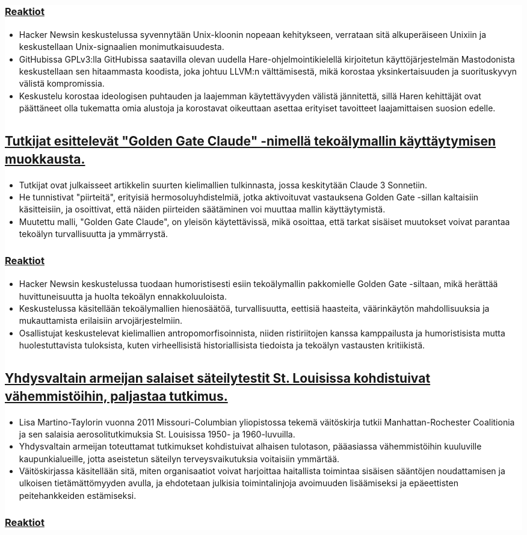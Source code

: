 ### [Reaktiot](https://news.ycombinator.com/item?id=40467297)

- Hacker Newsin keskustelussa syvennytään Unix-kloonin nopeaan kehitykseen, verrataan sitä alkuperäiseen Unixiin ja keskustellaan Unix-signaalien monimutkaisuudesta.
- GitHubissa GPLv3:lla GitHubissa saatavilla olevan uudella Hare-ohjelmointikielellä kirjoitetun käyttöjärjestelmän Mastodonista keskustellaan sen hitaammasta koodista, joka johtuu LLVM:n välttämisestä, mikä korostaa yksinkertaisuuden ja suorituskyvyn välistä kompromissia.
- Keskustelu korostaa ideologisen puhtauden ja laajemman käytettävyyden välistä jännitettä, sillä Haren kehittäjät ovat päättäneet olla tukematta omia alustoja ja korostavat oikeuttaan asettaa erityiset tavoitteet laajamittaisen suosion edelle.

## [Tutkijat esittelevät "Golden Gate Claude" -nimellä tekoälymallin käyttäytymisen muokkausta.](https://www.anthropic.com/news/golden-gate-claude)

- Tutkijat ovat julkaisseet artikkelin suurten kielimallien tulkinnasta, jossa keskitytään Claude 3 Sonnetiin.
- He tunnistivat "piirteitä", erityisiä hermosoluyhdistelmiä, jotka aktivoituvat vastauksena Golden Gate -sillan kaltaisiin käsitteisiin, ja osoittivat, että näiden piirteiden säätäminen voi muuttaa mallin käyttäytymistä.
- Muutettu malli, "Golden Gate Claude", on yleisön käytettävissä, mikä osoittaa, että tarkat sisäiset muutokset voivat parantaa tekoälyn turvallisuutta ja ymmärrystä.

### [Reaktiot](https://news.ycombinator.com/item?id=40459543)

- Hacker Newsin keskustelussa tuodaan humoristisesti esiin tekoälymallin pakkomielle Golden Gate -siltaan, mikä herättää huvittuneisuutta ja huolta tekoälyn ennakkoluuloista.
- Keskustelussa käsitellään tekoälymallien hienosäätöä, turvallisuutta, eettisiä haasteita, väärinkäytön mahdollisuuksia ja mukauttamista erilaisiin arvojärjestelmiin.
- Osallistujat keskustelevat kielimallien antropomorfisoinnista, niiden ristiriitojen kanssa kamppailusta ja humoristisista mutta huolestuttavista tuloksista, kuten virheellisistä historiallisista tiedoista ja tekoälyn vastausten kritiikistä.

## [Yhdysvaltain armeijan salaiset säteilytestit St. Louisissa kohdistuivat vähemmistöihin, paljastaa tutkimus.](https://mospace.umsystem.edu/xmlui/handle/10355/13170)

- Lisa Martino-Taylorin vuonna 2011 Missouri-Columbian yliopistossa tekemä väitöskirja tutkii Manhattan-Rochester Coalitionia ja sen salaisia aerosolitutkimuksia St. Louisissa 1950- ja 1960-luvuilla.
- Yhdysvaltain armeijan toteuttamat tutkimukset kohdistuivat alhaisen tulotason, pääasiassa vähemmistöihin kuuluville kaupunkialueille, jotta aseistetun säteilyn terveysvaikutuksia voitaisiin ymmärtää.
- Väitöskirjassa käsitellään sitä, miten organisaatiot voivat harjoittaa haitallista toimintaa sisäisen sääntöjen noudattamisen ja ulkoisen tietämättömyyden avulla, ja ehdotetaan julkisia toimintalinjoja avoimuuden lisäämiseksi ja epäeettisten peitehankkeiden estämiseksi.

### [Reaktiot](https://news.ycombinator.com/item?id=40458686)
